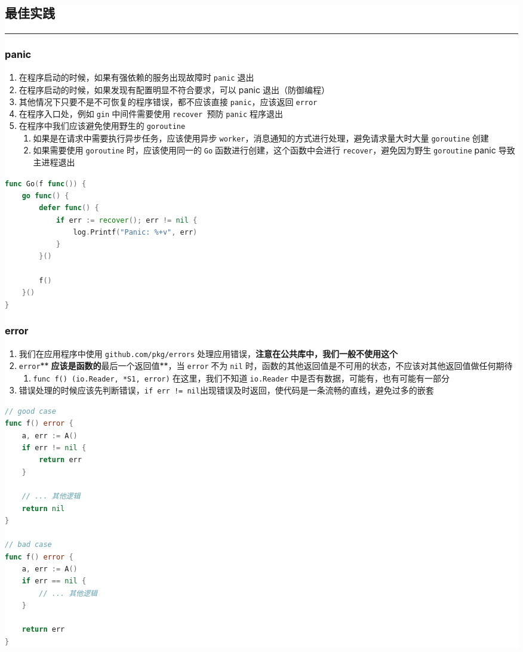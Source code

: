 ## 最佳实践

---

### panic

1. 在程序启动的时候，如果有强依赖的服务出现故障时 `panic` 退出
2. 在程序启动的时候，如果发现有配置明显不符合要求，可以 panic 退出（防御编程）
3. 其他情况下只要不是不可恢复的程序错误，都不应该直接 `panic`，应该返回 `error`
4. 在程序入口处，例如 `gin` 中间件需要使用 `recover `预防 `panic` 程序退出
5. 在程序中我们应该避免使用野生的 `goroutine`
   1. 如果是在请求中需要执行异步任务，应该使用异步 `worker`，消息通知的方式进行处理，避免请求量大时大量 `goroutine` 创建
   2. 如果需要使用 `goroutine` 时，应该使用同一的 `Go` 函数进行创建，这个函数中会进行 `recover`，避免因为野生 `goroutine` panic 导致主进程退出
```go
func Go(f func()) {
    go func() {
        defer func() {
            if err := recover(); err != nil {
                log.Printf("Panic: %+v", err)
            }
        }()

        f()
    }()
}
```

### error

1. 我们在应用程序中使用 `github.com/pkg/errors` 处理应用错误，**注意在公共库中，我们一般不使用这个**
2. `error`** **应该是函数的**最后一个返回值**，当 `error` 不为 `nil` 时，函数的其他返回值是不可用的状态，不应该对其他返回值做任何期待
   1. `func f() (io.Reader, *S1, error)` 在这里，我们不知道 `io.Reader` 中是否有数据，可能有，也有可能有一部分
3. 错误处理的时候应该先判断错误，`if err != nil`出现错误及时返回，使代码是一条流畅的直线，避免过多的嵌套
```go
// good case
func f() error {
    a, err := A()
    if err != nil {
        return err
    }

    // ... 其他逻辑
    return nil
}

// bad case
func f() error {
    a, err := A()
    if err == nil {
        // ... 其他逻辑
    }

    return err
}
```
